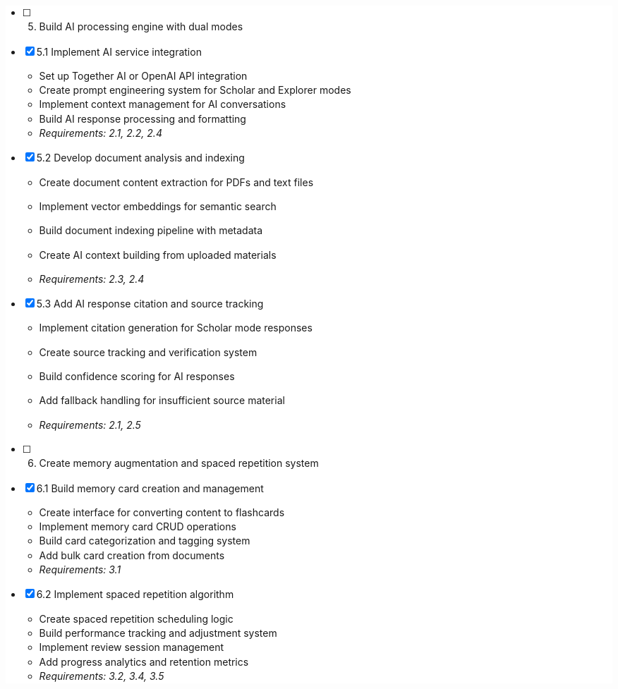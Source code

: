 - [ ] 5. Build AI processing engine with dual modes
- [x] 5.1 Implement AI service integration













  - Set up Together AI or OpenAI API integration
  - Create prompt engineering system for Scholar and Explorer modes
  - Implement context management for AI conversations
  - Build AI response processing and formatting
  - _Requirements: 2.1, 2.2, 2.4_



- [x] 5.2 Develop document analysis and indexing


  - Create document content extraction for PDFs and text files
  - Implement vector embeddings for semantic search
  - Build document indexing pipeline with metadata


  - Create AI context building from uploaded materials
  - _Requirements: 2.3, 2.4_

- [x] 5.3 Add AI response citation and source tracking



  - Implement citation generation for Scholar mode responses
  - Create source tracking and verification system


  - Build confidence scoring for AI responses
  - Add fallback handling for insufficient source material
  - _Requirements: 2.1, 2.5_

- [ ] 6. Create memory augmentation and spaced repetition system
- [x] 6.1 Build memory card creation and management



  - Create interface for converting content to flashcards
  - Implement memory card CRUD operations
  - Build card categorization and tagging system
  - Add bulk card creation from documents
  - _Requirements: 3.1_

- [x] 6.2 Implement spaced repetition algorithm



  - Create spaced repetition scheduling logic
  - Build performance tracking and adjustment system
  - Implement review session management
  - Add progress analytics and retention metrics
  - _Requirements: 3.2, 3.4, 3.5_
